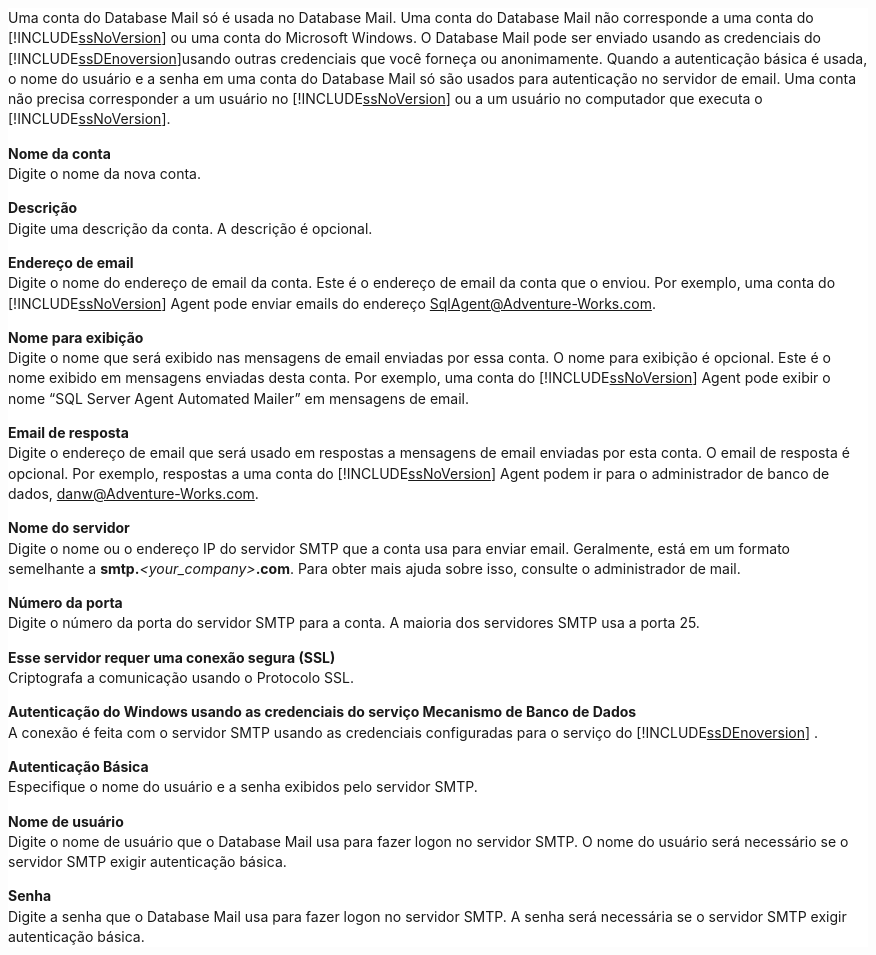  Uma conta do Database Mail só é usada no Database Mail. Uma conta do Database Mail não corresponde a uma conta do [!INCLUDE[ssNoVersion](../../includes/ssnoversion-md.md)] ou uma conta do Microsoft Windows. O Database Mail pode ser enviado usando as credenciais do [!INCLUDE[ssDEnoversion](../../includes/ssdenoversion-md.md)]usando outras credenciais que você forneça ou anonimamente. Quando a autenticação básica é usada, o nome do usuário e a senha em uma conta do Database Mail só são usados para autenticação no servidor de email. Uma conta não precisa corresponder a um usuário no [!INCLUDE[ssNoVersion](../../includes/ssnoversion-md.md)] ou a um usuário no computador que executa o [!INCLUDE[ssNoVersion](../../includes/ssnoversion-md.md)].  
  
 **Nome da conta**  
 Digite o nome da nova conta.  
  
 **Descrição**  
 Digite uma descrição da conta. A descrição é opcional.  
  
 **Endereço de email**  
 Digite o nome do endereço de email da conta. Este é o endereço de email da conta que o enviou. Por exemplo, uma conta do [!INCLUDE[ssNoVersion](../../includes/ssnoversion-md.md)] Agent pode enviar emails do endereço SqlAgent@Adventure-Works.com.  
  
 **Nome para exibição**  
 Digite o nome que será exibido nas mensagens de email enviadas por essa conta. O nome para exibição é opcional. Este é o nome exibido em mensagens enviadas desta conta. Por exemplo, uma conta do [!INCLUDE[ssNoVersion](../../includes/ssnoversion-md.md)] Agent pode exibir o nome “SQL Server Agent Automated Mailer” em mensagens de email.  
  
 **Email de resposta**  
 Digite o endereço de email que será usado em respostas a mensagens de email enviadas por esta conta. O email de resposta é opcional. Por exemplo, respostas a uma conta do [!INCLUDE[ssNoVersion](../../includes/ssnoversion-md.md)] Agent podem ir para o administrador de banco de dados, danw@Adventure-Works.com.  
  
 **Nome do servidor**  
 Digite o nome ou o endereço IP do servidor SMTP que a conta usa para enviar email. Geralmente, está em um formato semelhante a **smtp.***<your_company>***.com**. Para obter mais ajuda sobre isso, consulte o administrador de mail.  
  
 **Número da porta**  
 Digite o número da porta do servidor SMTP para a conta. A maioria dos servidores SMTP usa a porta 25.  
  
 **Esse servidor requer uma conexão segura (SSL)**  
 Criptografa a comunicação usando o Protocolo SSL.  
  
 **Autenticação do Windows usando as credenciais do serviço Mecanismo de Banco de Dados**  
 A conexão é feita com o servidor SMTP usando as credenciais configuradas para o serviço do [!INCLUDE[ssDEnoversion](../../includes/ssdenoversion-md.md)] .  
  
 **Autenticação Básica**  
 Especifique o nome do usuário e a senha exibidos pelo servidor SMTP.  
  
 **Nome de usuário**  
 Digite o nome de usuário que o Database Mail usa para fazer logon no servidor SMTP. O nome do usuário será necessário se o servidor SMTP exigir autenticação básica.  
  
 **Senha**  
 Digite a senha que o Database Mail usa para fazer logon no servidor SMTP. A senha será necessária se o servidor SMTP exigir autenticação básica.  
  